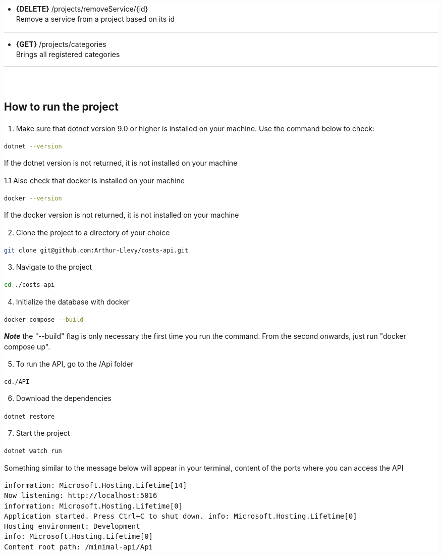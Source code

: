 - __{DELETE}__ /projects/removeService/{id} <br>
Remove a service from a project based on its id<br>
---

- __{GET}__ /projects/categories <br>
Brings all registered categories<br>
---

<br>

## How to run the project
1. Make sure that dotnet version 9.0 or higher is installed on your machine. Use the command below to check:

```bash
dotnet --version
```
If the dotnet version is not returned, it is not installed on your machine

1.1 Also check that docker is installed on your machine
```bash
docker --version
```
If the docker version is not returned, it is not installed on your machine

2. Clone the project to a directory of your choice
```bash
git clone git@github.com:Arthur-Llevy/costs-api.git
```

3. Navigate to the project
```bash
cd ./costs-api
```

4. Initialize the database with docker
```bash
docker compose --build
```

***Note*** the "--build" flag is only necessary the first time you run the command. From the second onwards, just run "docker compose up".

5. To run the API, go to the /Api folder
```bash
cd./API
```

6. Download the dependencies
```bash
dotnet restore
```

7. Start the project
```bash
dotnet watch run
```

Something similar to the message below will appear in your terminal, content of the ports where you can access the API
<pre>
information: Microsoft.Hosting.Lifetime[14]
Now listening: http://localhost:5016
information: Microsoft.Hosting.Lifetime[0]
Application started. Press Ctrl+C to shut down. info: Microsoft.Hosting.Lifetime[0]
Hosting environment: Development
info: Microsoft.Hosting.Lifetime[0]
Content root path: /minimal-api/Api
</pre>
